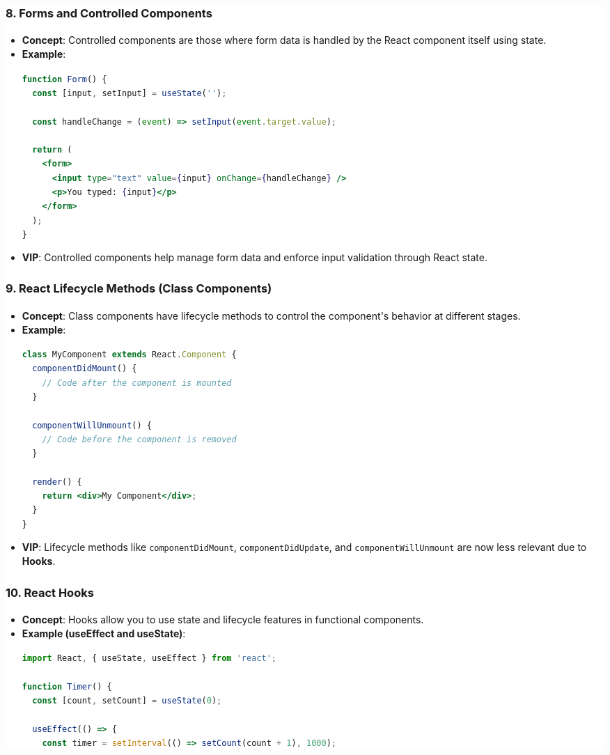 ### 8. **Forms and Controlled Components**
   - **Concept**: Controlled components are those where form data is handled by the React component itself using state.
   - **Example**:
     ```jsx
     function Form() {
       const [input, setInput] = useState('');

       const handleChange = (event) => setInput(event.target.value);

       return (
         <form>
           <input type="text" value={input} onChange={handleChange} />
           <p>You typed: {input}</p>
         </form>
       );
     }
     ```
   - **VIP**: Controlled components help manage form data and enforce input validation through React state.

### 9. **React Lifecycle Methods (Class Components)**
   - **Concept**: Class components have lifecycle methods to control the component's behavior at different stages.
   - **Example**: 
     ```jsx
     class MyComponent extends React.Component {
       componentDidMount() {
         // Code after the component is mounted
       }

       componentWillUnmount() {
         // Code before the component is removed
       }

       render() {
         return <div>My Component</div>;
       }
     }
     ```
   - **VIP**: Lifecycle methods like `componentDidMount`, `componentDidUpdate`, and `componentWillUnmount` are now less relevant due to **Hooks**.

### 10. **React Hooks**
   - **Concept**: Hooks allow you to use state and lifecycle features in functional components.
   - **Example (useEffect and useState)**:
     ```jsx
     import React, { useState, useEffect } from 'react';

     function Timer() {
       const [count, setCount] = useState(0);

       useEffect(() => {
         const timer = setInterval(() => setCount(count + 1), 1000);
